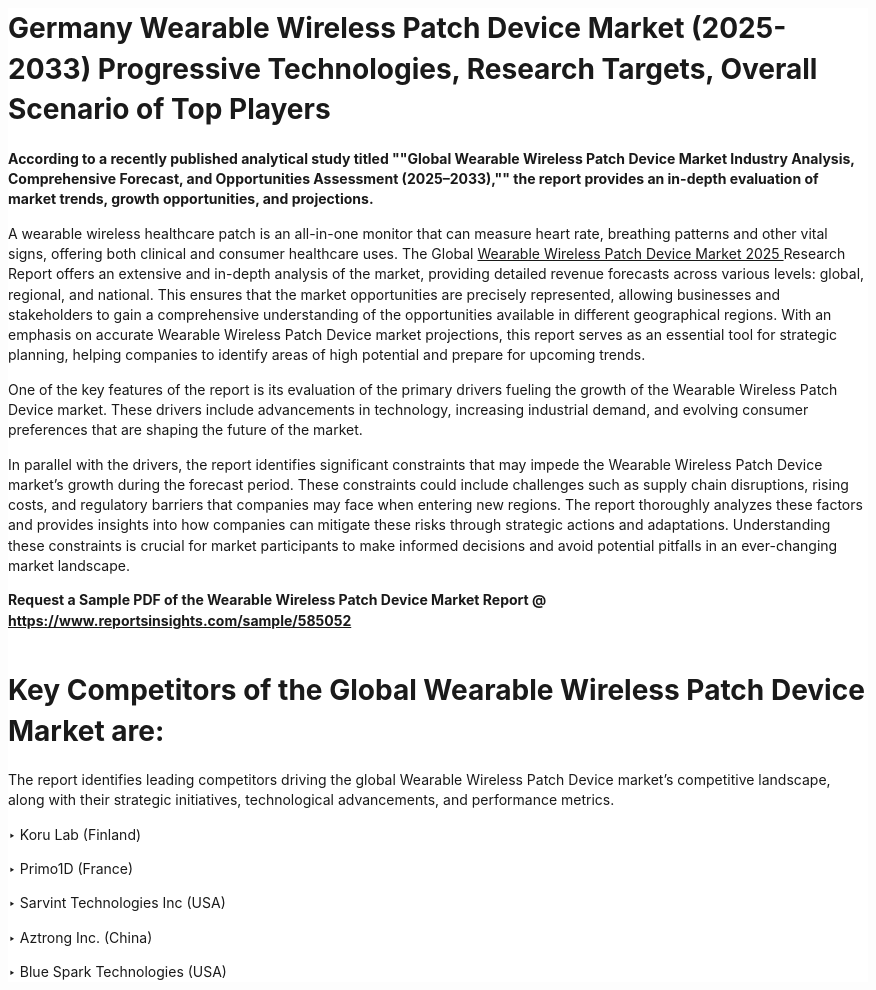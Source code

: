 # Germany Wearable Wireless Patch Device Market (2025-2033) Progressive Technologies, Research Targets, Overall Scenario of Top Players

<strong>According to a recently published analytical study titled ""Global Wearable Wireless Patch Device Market Industry Analysis, Comprehensive Forecast, and Opportunities Assessment (2025–2033),"" the report provides an in-depth evaluation of market trends, growth opportunities, and projections.</strong>

A wearable wireless healthcare patch is an all-in-one monitor that can measure heart rate, breathing patterns and other vital signs, offering both clinical and consumer healthcare uses. The Global <a href=https://www.reportsinsights.com/sample/585052>Wearable Wireless Patch Device Market 2025 </a> Research Report offers an extensive and in-depth analysis of the market, providing detailed revenue forecasts across various levels: global, regional, and national. This ensures that the market opportunities are precisely represented, allowing businesses and stakeholders to gain a comprehensive understanding of the opportunities available in different geographical regions. With an emphasis on accurate Wearable Wireless Patch Device market projections, this report serves as an essential tool for strategic planning, helping companies to identify areas of high potential and prepare for upcoming trends.

One of the key features of the report is its evaluation of the primary drivers fueling the growth of the Wearable Wireless Patch Device market. These drivers include advancements in technology, increasing industrial demand, and evolving consumer preferences that are shaping the future of the market. 

In parallel with the drivers, the report identifies significant constraints that may impede the Wearable Wireless Patch Device market’s growth during the forecast period. These constraints could include challenges such as supply chain disruptions, rising costs, and regulatory barriers that companies may face when entering new regions. The report thoroughly analyzes these factors and provides insights into how companies can mitigate these risks through strategic actions and adaptations. Understanding these constraints is crucial for market participants to make informed decisions and avoid potential pitfalls in an ever-changing market landscape.

<strong>Request a Sample PDF of the Wearable Wireless Patch Device Market Report </strong><strong>@<a href=https://www.reportsinsights.com/sample/585052> https://www.reportsinsights.com/sample/585052</a></strong></font>

# <strong>Key Competitors of the Global Wearable Wireless Patch Device Market are:</strong>

The report identifies leading competitors driving the global Wearable Wireless Patch Device market’s competitive landscape, along with their strategic initiatives, technological advancements, and performance metrics.

‣ Koru Lab (Finland)

‣ Primo1D (France)

‣ Sarvint Technologies Inc (USA)

‣ Aztrong Inc. (China)

‣ Blue Spark Technologies (USA)
